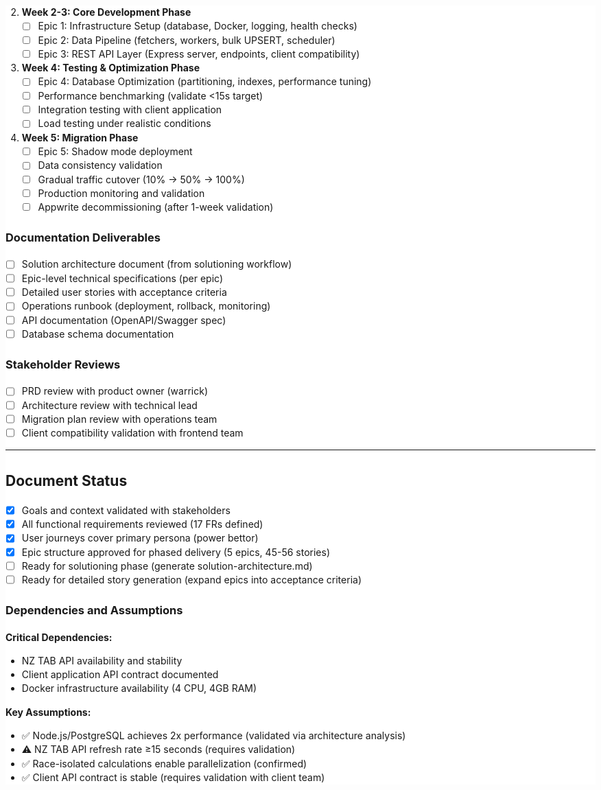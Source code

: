 2. **Week 2-3: Core Development Phase**
   - [ ] Epic 1: Infrastructure Setup (database, Docker, logging, health checks)
   - [ ] Epic 2: Data Pipeline (fetchers, workers, bulk UPSERT, scheduler)
   - [ ] Epic 3: REST API Layer (Express server, endpoints, client compatibility)

3. **Week 4: Testing & Optimization Phase**
   - [ ] Epic 4: Database Optimization (partitioning, indexes, performance tuning)
   - [ ] Performance benchmarking (validate <15s target)
   - [ ] Integration testing with client application
   - [ ] Load testing under realistic conditions

4. **Week 5: Migration Phase**
   - [ ] Epic 5: Shadow mode deployment
   - [ ] Data consistency validation
   - [ ] Gradual traffic cutover (10% → 50% → 100%)
   - [ ] Production monitoring and validation
   - [ ] Appwrite decommissioning (after 1-week validation)

### Documentation Deliverables

- [ ] Solution architecture document (from solutioning workflow)
- [ ] Epic-level technical specifications (per epic)
- [ ] Detailed user stories with acceptance criteria
- [ ] Operations runbook (deployment, rollback, monitoring)
- [ ] API documentation (OpenAPI/Swagger spec)
- [ ] Database schema documentation

### Stakeholder Reviews

- [ ] PRD review with product owner (warrick)
- [ ] Architecture review with technical lead
- [ ] Migration plan review with operations team
- [ ] Client compatibility validation with frontend team

---

## Document Status

- [x] Goals and context validated with stakeholders
- [x] All functional requirements reviewed (17 FRs defined)
- [x] User journeys cover primary persona (power bettor)
- [x] Epic structure approved for phased delivery (5 epics, 45-56 stories)
- [ ] Ready for solutioning phase (generate solution-architecture.md)
- [ ] Ready for detailed story generation (expand epics into acceptance criteria)

### Dependencies and Assumptions

**Critical Dependencies:**
- NZ TAB API availability and stability
- Client application API contract documented
- Docker infrastructure availability (4 CPU, 4GB RAM)

**Key Assumptions:**
- ✅ Node.js/PostgreSQL achieves 2x performance (validated via architecture analysis)
- ⚠️ NZ TAB API refresh rate ≥15 seconds (requires validation)
- ✅ Race-isolated calculations enable parallelization (confirmed)
- ✅ Client API contract is stable (requires validation with client team)

